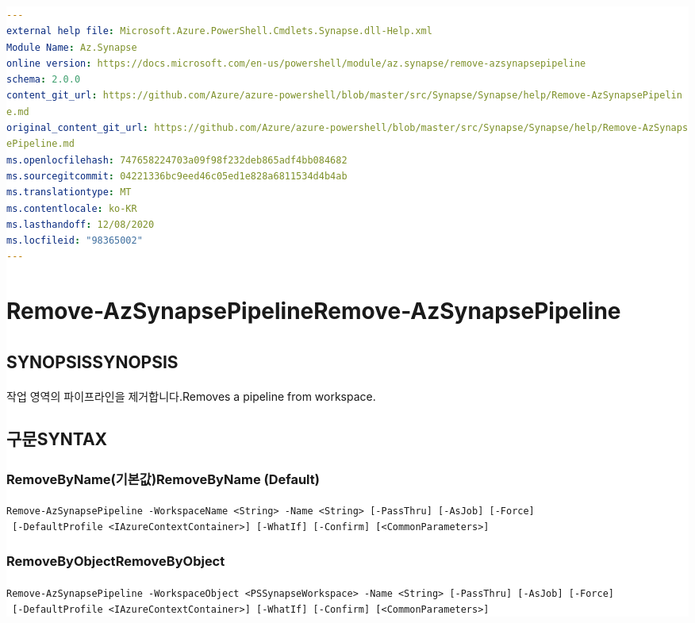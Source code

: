```yaml
---
external help file: Microsoft.Azure.PowerShell.Cmdlets.Synapse.dll-Help.xml
Module Name: Az.Synapse
online version: https://docs.microsoft.com/en-us/powershell/module/az.synapse/remove-azsynapsepipeline
schema: 2.0.0
content_git_url: https://github.com/Azure/azure-powershell/blob/master/src/Synapse/Synapse/help/Remove-AzSynapsePipeline.md
original_content_git_url: https://github.com/Azure/azure-powershell/blob/master/src/Synapse/Synapse/help/Remove-AzSynapsePipeline.md
ms.openlocfilehash: 747658224703a09f98f232deb865adf4bb084682
ms.sourcegitcommit: 04221336bc9eed46c05ed1e828a6811534d4b4ab
ms.translationtype: MT
ms.contentlocale: ko-KR
ms.lasthandoff: 12/08/2020
ms.locfileid: "98365002"
---
```

# <span data-ttu-id="9bda6-101">Remove-AzSynapsePipeline</span><span class="sxs-lookup"><span data-stu-id="9bda6-101">Remove-AzSynapsePipeline</span></span>

## <span data-ttu-id="9bda6-102">SYNOPSIS</span><span class="sxs-lookup"><span data-stu-id="9bda6-102">SYNOPSIS</span></span>
<span data-ttu-id="9bda6-103">작업 영역의 파이프라인을 제거합니다.</span><span class="sxs-lookup"><span data-stu-id="9bda6-103">Removes a pipeline from workspace.</span></span>

## <span data-ttu-id="9bda6-104">구문</span><span class="sxs-lookup"><span data-stu-id="9bda6-104">SYNTAX</span></span>

### <span data-ttu-id="9bda6-105">RemoveByName(기본값)</span><span class="sxs-lookup"><span data-stu-id="9bda6-105">RemoveByName (Default)</span></span>
```
Remove-AzSynapsePipeline -WorkspaceName <String> -Name <String> [-PassThru] [-AsJob] [-Force]
 [-DefaultProfile <IAzureContextContainer>] [-WhatIf] [-Confirm] [<CommonParameters>]
```

### <span data-ttu-id="9bda6-106">RemoveByObject</span><span class="sxs-lookup"><span data-stu-id="9bda6-106">RemoveByObject</span></span>
```
Remove-AzSynapsePipeline -WorkspaceObject <PSSynapseWorkspace> -Name <String> [-PassThru] [-AsJob] [-Force]
 [-DefaultProfile <IAzureContextContainer>] [-WhatIf] [-Confirm] [<CommonParameters>]
```
